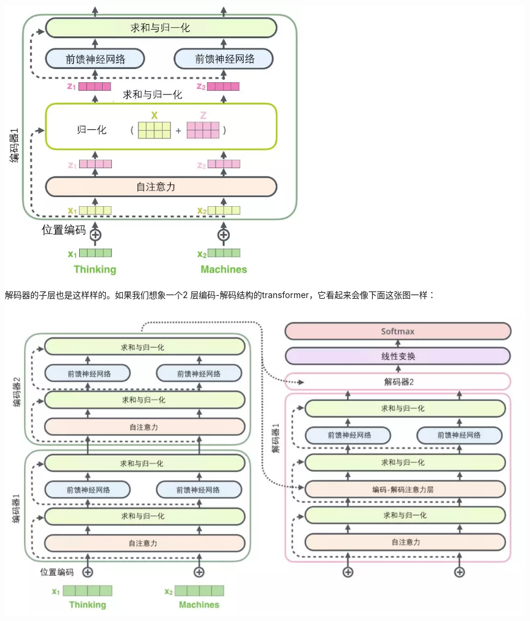 <img src="Transformers.assets/1547024566730.png" alt="img" style="zoom:67%;" />

解码器的子层也是这样样的。如果我们想象一个2 层编码-解码结构的transformer，它看起来会像下面这张图一样：

![img](Transformers.assets/1547024566925-1587518718931.png)